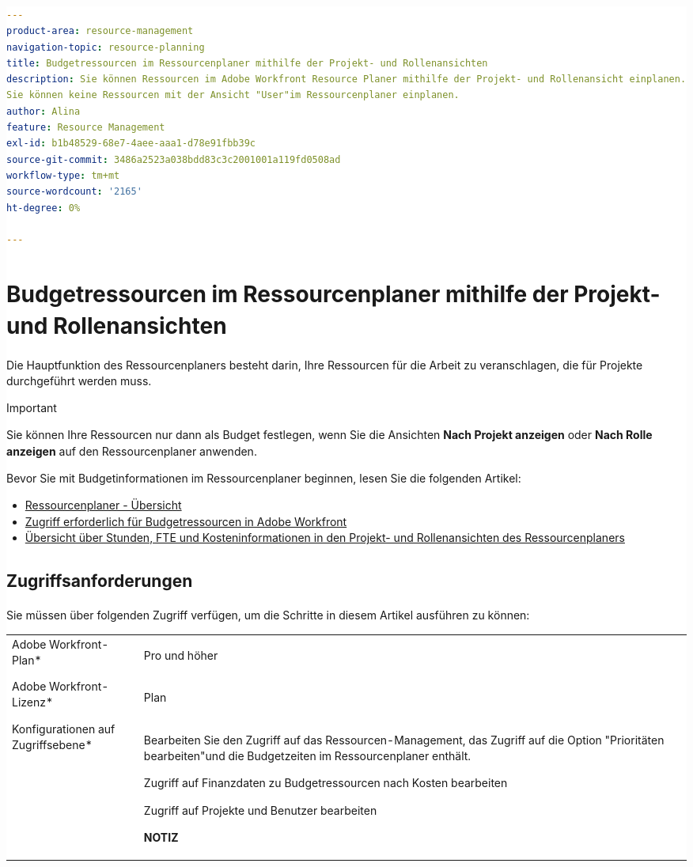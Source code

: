 ```yaml
---
product-area: resource-management
navigation-topic: resource-planning
title: Budgetressourcen im Ressourcenplaner mithilfe der Projekt- und Rollenansichten
description: Sie können Ressourcen im Adobe Workfront Resource Planer mithilfe der Projekt- und Rollenansicht einplanen. Sie können keine Ressourcen mit der Ansicht "User"im Ressourcenplaner einplanen.
author: Alina
feature: Resource Management
exl-id: b1b48529-68e7-4aee-aaa1-d78e91fbb39c
source-git-commit: 3486a2523a038bdd83c3c2001001a119fd0508ad
workflow-type: tm+mt
source-wordcount: '2165'
ht-degree: 0%

---
```


# Budgetressourcen im Ressourcenplaner mithilfe der Projekt- und Rollenansichten



Die Hauptfunktion des Ressourcenplaners besteht darin, Ihre Ressourcen für die Arbeit zu veranschlagen, die für Projekte durchgeführt werden muss.

>[!IMPORTANT]
>
>Sie können Ihre Ressourcen nur dann als Budget festlegen, wenn Sie die Ansichten **Nach Projekt anzeigen** oder **Nach Rolle anzeigen** auf den Ressourcenplaner anwenden.

Bevor Sie mit Budgetinformationen im Ressourcenplaner beginnen, lesen Sie die folgenden Artikel:

* [Ressourcenplaner - Übersicht](../../resource-mgmt/resource-planning/get-started-resource-planner.md)
* [Zugriff erforderlich für Budgetressourcen in Adobe Workfront](../../resource-mgmt/resource-planning/access-needed-to-budget-resources.md)
* [Übersicht über Stunden, FTE und Kosteninformationen in den Projekt- und Rollenansichten des Ressourcenplaners](../../resource-mgmt/resource-planning/overview-of-planner-hour-fte-cost-information-in-role-project-views.md)

## Zugriffsanforderungen

Sie müssen über folgenden Zugriff verfügen, um die Schritte in diesem Artikel ausführen zu können:

<table style="table-layout:auto"> 
 <col> 
 <col> 
 <tbody> 
  <tr> 
   <td role="rowheader">Adobe Workfront-Plan*</td> 
   <td> <p>Pro und höher</p> </td> 
  </tr> 
  <tr> 
   <td role="rowheader">Adobe Workfront-Lizenz*</td> 
   <td> <p>Plan </p> </td> 
  </tr> 
  <tr> 
   <td role="rowheader">Konfigurationen auf Zugriffsebene*</td> 
   <td> <p>Bearbeiten Sie den Zugriff auf das Ressourcen-Management, das Zugriff auf die Option "Prioritäten bearbeiten"und die Budgetzeiten im Ressourcenplaner enthält.</p> <p>Zugriff auf Finanzdaten zu Budgetressourcen nach Kosten bearbeiten</p> <p>Zugriff auf Projekte und Benutzer bearbeiten</p> <p><b>NOTIZ</b>
